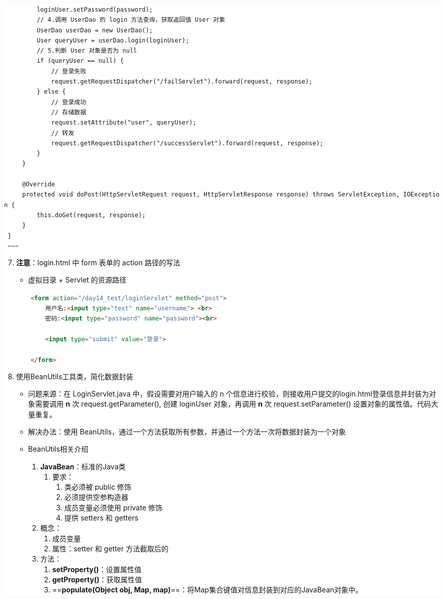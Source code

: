              loginUser.setPassword(password);
             // 4.调用 UserDao 的 login 方法查询，获取返回值 User 对象
             UserDao userDao = new UserDao();
             User queryUser = userDao.login(loginUser);
             // 5.判断 User 对象是否为 null
             if (queryUser == null) {
                 // 登录失败
                 request.getRequestDispatcher("/failServlet").forward(request, response);
             } else {
                 // 登录成功
                 // 存储数据
                 request.setAttribute("user", queryUser);
                 // 转发
                 request.getRequestDispatcher("/successServlet").forward(request, response);
             }
         }
     
         @Override
         protected void doPost(HttpServletRequest request, HttpServletResponse response) throws ServletException, IOException {
             this.doGet(request, response);
         }
     }
     ~~~

     

  7. **注意**：login.html 中 form 表单的 action 路径的写法

     * 虚拟目录 + Servlet 的资源路径

     ~~~html
         <form action="/day14_test/loginServlet" method="post">
             用户名:<input type="text" name="username"> <br>
             密码:<input type="password" name="password"><br>
     
             <input type="submit" value="登录">
     
         </form>
     ~~~

  8. 使用BeanUtils工具类，简化数据封装

     * 问题来源：在 LoginServlet.java 中，假设需要对用户输入的 n 个信息进行校验，则接收用户提交的login.html登录信息并封装为对象需要调用 **n** 次 request.getParameter(), 创建 loginUser 对象，再调用 **n** 次 request.setParameter() 设置对象的属性值。代码大量重复。

     * 解决办法：使用 BeanUtils，通过一个方法获取所有参数，并通过一个方法一次将数据封装为一个对象 

     * BeanUtils相关介绍

       1. **JavaBean**：标准的Java类
          1. 要求：
              1. 类必须被 public 修饰
              2. 必须提供空参构造器
              3. 成员变量必须使用 private 修饰
              4. 提供 setters 和 getters
       2. 概念：
          1. 成员变量
          2. 属性：setter 和 getter 方法截取后的
       3. 方法：
          1. **setProperty()**：设置属性值
          2. **getProperty()**：获取属性值
          3. ==**populate(Object obj, Map, map)**==：将Map集合键值对信息封装到对应的JavaBean对象中。

       

